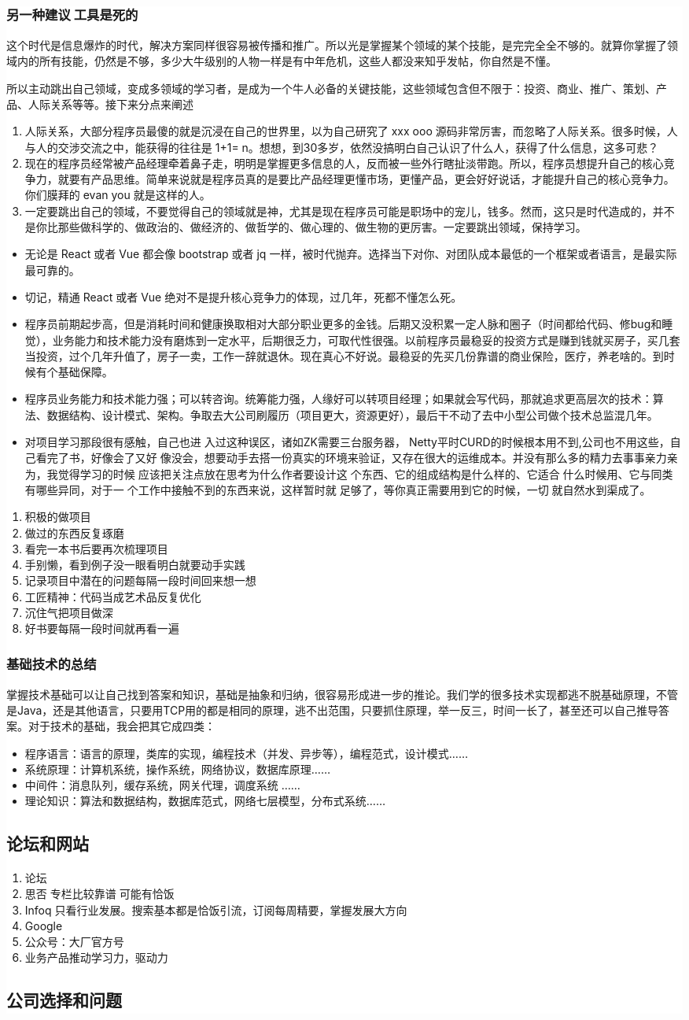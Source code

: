 ### 另一种建议 工具是死的

这个时代是信息爆炸的时代，解决方案同样很容易被传播和推广。所以光是掌握某个领域的某个技能，是完完全全不够的。就算你掌握了领域内的所有技能，仍然是不够，多少大牛级别的人物一样是有中年危机，这些人都没来知乎发帖，你自然是不懂。

所以主动跳出自己领域，变成多领域的学习者，是成为一个牛人必备的关键技能，这些领域包含但不限于：投资、商业、推广、策划、产品、人际关系等等。接下来分点来阐述

1. 人际关系，大部分程序员最傻的就是沉浸在自己的世界里，以为自己研究了 xxx ooo 源码非常厉害，而忽略了人际关系。很多时候，人与人的交涉交流之中，能获得的往往是 1+1= n。想想，到30多岁，依然没搞明白自己认识了什么人，获得了什么信息，这多可悲？
2. 现在的程序员经常被产品经理牵着鼻子走，明明是掌握更多信息的人，反而被一些外行瞎扯淡带跑。所以，程序员想提升自己的核心竞争力，就要有产品思维。简单来说就是程序员真的是要比产品经理更懂市场，更懂产品，更会好好说话，才能提升自己的核心竞争力。你们膜拜的 evan you 就是这样的人。
3. 一定要跳出自己的领域，不要觉得自己的领域就是神，尤其是现在程序员可能是职场中的宠儿，钱多。然而，这只是时代造成的，并不是你比那些做科学的、做政治的、做经济的、做哲学的、做心理的、做生物的更厉害。一定要跳出领域，保持学习。

- 无论是 React 或者 Vue 都会像 bootstrap 或者 jq 一样，被时代抛弃。选择当下对你、对团队成本最低的一个框架或者语言，是最实际最可靠的。
- 切记，精通 React 或者 Vue 绝对不是提升核心竞争力的体现，过几年，死都不懂怎么死。
- 程序员前期起步高，但是消耗时间和健康换取相对大部分职业更多的金钱。后期又没积累一定人脉和圈子（时间都给代码、修bug和睡觉），业务能力和技术能力没有磨炼到一定水平，后期很乏力，可取代性很强。以前程序员最稳妥的投资方式是赚到钱就买房子，买几套当投资，过个几年升值了，房子一卖，工作一辞就退休。现在真心不好说。最稳妥的先买几份靠谱的商业保险，医疗，养老啥的。到时候有个基础保障。
- 程序员业务能力和技术能力强；可以转咨询。统筹能力强，人缘好可以转项目经理；如果就会写代码，那就追求更高层次的技术：算法、数据结构、设计模式、架构。争取去大公司刷履历（项目更大，资源更好），最后干不动了去中小型公司做个技术总监混几年。

- 对项目学习那段很有感触，自己也进 入过这种误区，诸如ZK需要三台服务器， Netty平时CURD的时候根本用不到,公司也不用这些，自己看完了书，好像会了又好 像没会，想要动手去搭一份真实的环境来验证，又存在很大的运维成本。并没有那么多的精力去事事亲力亲为，我觉得学习的时候 应该把关注点放在思考为什么作者要设计这 个东西、它的组成结构是什么样的、它适合 什么时候用、它与同类有哪些异同，对于一 个工作中接触不到的东西来说，这样暂时就 足够了，等你真正需要用到它的时候，一切 就自然水到渠成了。

1. 积极的做项目
2. 做过的东西反复琢磨
3. 看完一本书后要再次梳理项目
4. 手别懒，看到例子没一眼看明白就要动手实践
5. 记录项目中潜在的问题每隔一段时间回来想一想
6. 工匠精神：代码当成艺术品反复优化
7. 沉住气把项目做深
8. 好书要每隔一段时间就再看一遍

### 基础技术的总结

掌握技术基础可以让自己找到答案和知识，基础是抽象和归纳，很容易形成进一步的推论。我们学的很多技术实现都逃不脱基础原理，不管是Java，还是其他语言，只要用TCP用的都是相同的原理，逃不出范围，只要抓住原理，举一反三，时间一长了，甚至还可以自己推导答案。对于技术的基础，我会把其它成四类：

- 程序语言：语言的原理，类库的实现，编程技术（并发、异步等），编程范式，设计模式……
- 系统原理：计算机系统，操作系统，网络协议，数据库原理……
- 中间件：消息队列，缓存系统，网关代理，调度系统 ……
- 理论知识：算法和数据结构，数据库范式，网络七层模型，分布式系统……

## 论坛和网站

1. 论坛
2. 思否 专栏比较靠谱 可能有恰饭
3. Infoq 只看行业发展。搜索基本都是恰饭引流，订阅每周精要，掌握发展大方向
4. Google
5. 公众号：大厂官方号
6. 业务产品推动学习力，驱动力

## 公司选择和问题
